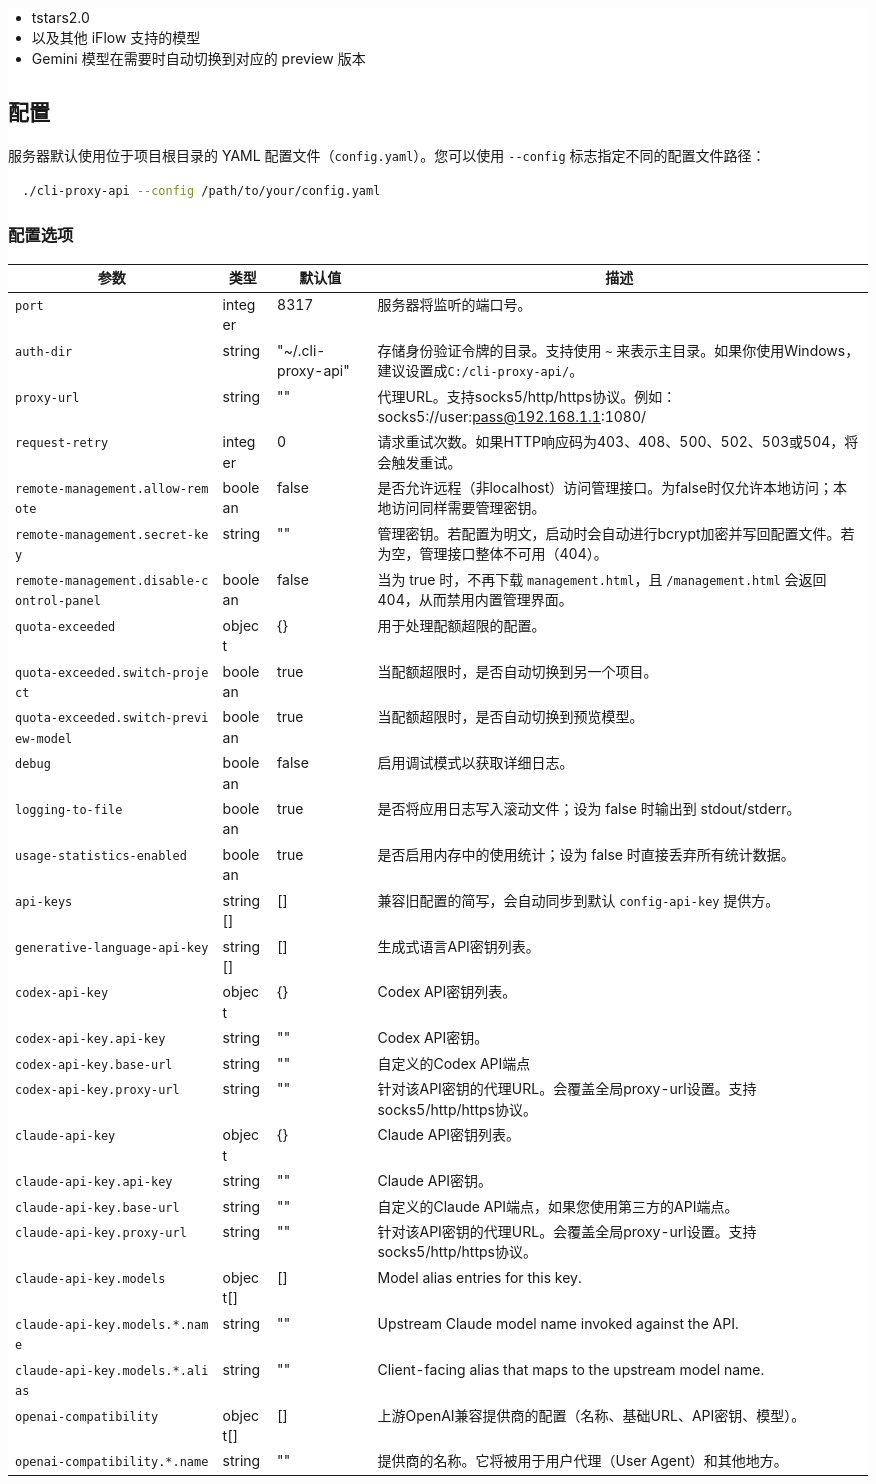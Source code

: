 - tstars2.0
- 以及其他 iFlow 支持的模型
- Gemini 模型在需要时自动切换到对应的 preview 版本

## 配置

服务器默认使用位于项目根目录的 YAML 配置文件（`config.yaml`）。您可以使用 `--config` 标志指定不同的配置文件路径：

```bash
  ./cli-proxy-api --config /path/to/your/config.yaml
```

### 配置选项

| 参数                                      | 类型       | 默认值                | 描述                                                                  |
|-----------------------------------------|----------|--------------------|---------------------------------------------------------------------|
| `port`                                  | integer  | 8317               | 服务器将监听的端口号。                                                         |
| `auth-dir`                              | string   | "~/.cli-proxy-api" | 存储身份验证令牌的目录。支持使用 `~` 来表示主目录。如果你使用Windows，建议设置成`C:/cli-proxy-api/`。  |
| `proxy-url`                             | string   | ""                 | 代理URL。支持socks5/http/https协议。例如：socks5://user:pass@192.168.1.1:1080/ |
| `request-retry`                         | integer  | 0                  | 请求重试次数。如果HTTP响应码为403、408、500、502、503或504，将会触发重试。                    |
| `remote-management.allow-remote`        | boolean  | false              | 是否允许远程（非localhost）访问管理接口。为false时仅允许本地访问；本地访问同样需要管理密钥。               |
| `remote-management.secret-key`          | string   | ""                 | 管理密钥。若配置为明文，启动时会自动进行bcrypt加密并写回配置文件。若为空，管理接口整体不可用（404）。             |
| `remote-management.disable-control-panel` | boolean  | false              | 当为 true 时，不再下载 `management.html`，且 `/management.html` 会返回 404，从而禁用内置管理界面。             |
| `quota-exceeded`                        | object   | {}                 | 用于处理配额超限的配置。                                                        |
| `quota-exceeded.switch-project`         | boolean  | true               | 当配额超限时，是否自动切换到另一个项目。                                                |
| `quota-exceeded.switch-preview-model`   | boolean  | true               | 当配额超限时，是否自动切换到预览模型。                                                 |
| `debug`                                 | boolean  | false              | 启用调试模式以获取详细日志。                                                      |
| `logging-to-file`                       | boolean  | true               | 是否将应用日志写入滚动文件；设为 false 时输出到 stdout/stderr。                           |
| `usage-statistics-enabled`              | boolean  | true               | 是否启用内存中的使用统计；设为 false 时直接丢弃所有统计数据。                               |
| `api-keys`                              | string[] | []                 | 兼容旧配置的简写，会自动同步到默认 `config-api-key` 提供方。                     |
| `generative-language-api-key`           | string[] | []                 | 生成式语言API密钥列表。                                                       |
| `codex-api-key`                                       | object   | {}                 | Codex API密钥列表。                                                      |
| `codex-api-key.api-key`                               | string   | ""                 | Codex API密钥。                                                        |
| `codex-api-key.base-url`                              | string   | ""                 | 自定义的Codex API端点                                                     |
| `codex-api-key.proxy-url`                             | string   | ""                 | 针对该API密钥的代理URL。会覆盖全局proxy-url设置。支持socks5/http/https协议。                 |
| `claude-api-key`                                      | object   | {}                 | Claude API密钥列表。                                                     |
| `claude-api-key.api-key`                              | string   | ""                 | Claude API密钥。                                                       |
| `claude-api-key.base-url`                             | string   | ""                 | 自定义的Claude API端点，如果您使用第三方的API端点。                                    |
| `claude-api-key.proxy-url`                            | string   | ""                 | 针对该API密钥的代理URL。会覆盖全局proxy-url设置。支持socks5/http/https协议。                 |
| `claude-api-key.models`                               | object[] | []                 | Model alias entries for this key.                                      |
| `claude-api-key.models.*.name`                        | string   | ""                 | Upstream Claude model name invoked against the API.                    |
| `claude-api-key.models.*.alias`                       | string   | ""                 | Client-facing alias that maps to the upstream model name.              |
| `openai-compatibility`                                | object[] | []                 | 上游OpenAI兼容提供商的配置（名称、基础URL、API密钥、模型）。                                |
| `openai-compatibility.*.name`                         | string   | ""                 | 提供商的名称。它将被用于用户代理（User Agent）和其他地方。                                  |